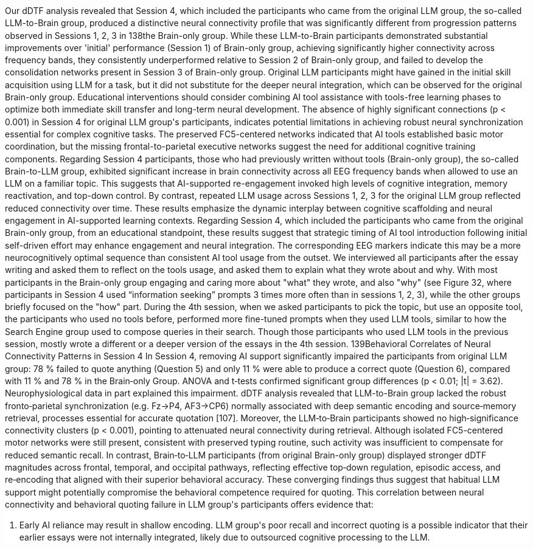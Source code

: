 Our dDTF analysis revealed that Session 4, which included the participants who came from the
original LLM group, the so-called LLM-to-Brain group, produced a distinctive neural connectivity
profile that was significantly different from progression patterns observed in Sessions 1, 2, 3 in
138the Brain-only group. While these LLM-to-Brain participants demonstrated substantial
improvements over 'initial' performance (Session 1) of Brain-only group, achieving significantly
higher connectivity across frequency bands, they consistently underperformed relative to
Session 2 of Brain-only group, and failed to develop the consolidation networks present in
Session 3 of Brain-only group. Original LLM participants might have gained in the initial skill
acquisition using LLM for a task, but it did not substitute for the deeper neural integration, which
can be observed for the original Brain-only group. Educational interventions should consider
combining AI tool assistance with tools-free learning phases to optimize both immediate skill
transfer and long-term neural development. The absence of highly significant connections (p <
0.001) in Session 4 for original LLM group's participants, indicates potential limitations in
achieving robust neural synchronization essential for complex cognitive tasks. The preserved
FC5-centered networks indicated that AI tools established basic motor coordination, but the
missing frontal-to-parietal executive networks suggest the need for additional cognitive training
components.
Regarding Session 4 participants, those who had previously written without tools (Brain-only
group), the so-called Brain-to-LLM group, exhibited significant increase in brain connectivity
across all EEG frequency bands when allowed to use an LLM on a familiar topic. This suggests
that AI-supported re-engagement invoked high levels of cognitive integration, memory
reactivation, and top-down control. By contrast, repeated LLM usage across Sessions 1, 2, 3 for
the original LLM group reflected reduced connectivity over time. These results emphasize the
dynamic interplay between cognitive scaffolding and neural engagement in AI-supported
learning contexts.
Regarding Session 4, which included the participants who came from the original Brain-only
group, from an educational standpoint, these results suggest that strategic timing of AI tool
introduction following initial self-driven effort may enhance engagement and neural integration.
The corresponding EEG markers indicate this may be a more neurocognitively optimal
sequence than consistent AI tool usage from the outset.
We interviewed all participants after the essay writing and asked them to reflect on the tools
usage, and asked them to explain what they wrote about and why. With most participants in the
Brain-only group engaging and caring more about "what" they wrote, and also "why" (see Figure
32, where participants in Session 4 used “information seeking” prompts 3 times more often than
in sessions 1, 2, 3), while the other groups briefly focused on the "how" part. During the 4th
session, when we asked participants to pick the topic, but use an opposite tool, the participants
who used no tools before, performed more fine-tuned prompts when they used LLM tools,
similar to how the Search Engine group used to compose queries in their search. Though those
participants who used LLM tools in the previous session, mostly wrote a different or a deeper
version of the essays in the 4th session.
139Behavioral Correlates of Neural Connectivity Patterns in Session 4
In Session 4, removing AI support significantly impaired the participants from original LLM
group: 78 % failed to quote anything (Question 5) and only 11 % were able to produce a correct
quote (Question 6), compared with 11 % and 78 % in the Brain‑only Group. ANOVA and t‑tests
confirmed significant group differences (p < 0.01; |t| = 3.62).
Neurophysiological data in part explained this impairment. dDTF analysis revealed that
LLM-to-Brain group lacked the robust fronto‑parietal synchronization (e.g. Fz→P4, AF3→CP6)
normally associated with deep semantic encoding and source‑memory retrieval, processes
essential for accurate quotation [107]. Moreover, the LLM‑to‑Brain participants showed no
high‑significance connectivity clusters (p < 0.001), pointing to attenuated neural connectivity
during retrieval. Although isolated FC5-centered motor networks were still present, consistent
with preserved typing routine, such activity was insufficient to compensate for reduced semantic
recall. In contrast, Brain‑to‑LLM participants (from original Brain-only group) displayed stronger
dDTF magnitudes across frontal, temporal, and occipital pathways, reflecting effective top‑down
regulation, episodic access, and re‑encoding that aligned with their superior behavioral
accuracy. These converging findings thus suggest that habitual LLM support might potentially
compromise the behavioral competence required for quoting.
This correlation between neural connectivity and behavioral quoting failure in LLM group's
participants offers evidence that:
1. Early AI reliance may result in shallow encoding.
LLM group's poor recall and incorrect quoting is a possible indicator that their earlier
essays were not internally integrated, likely due to outsourced cognitive processing to
the LLM.